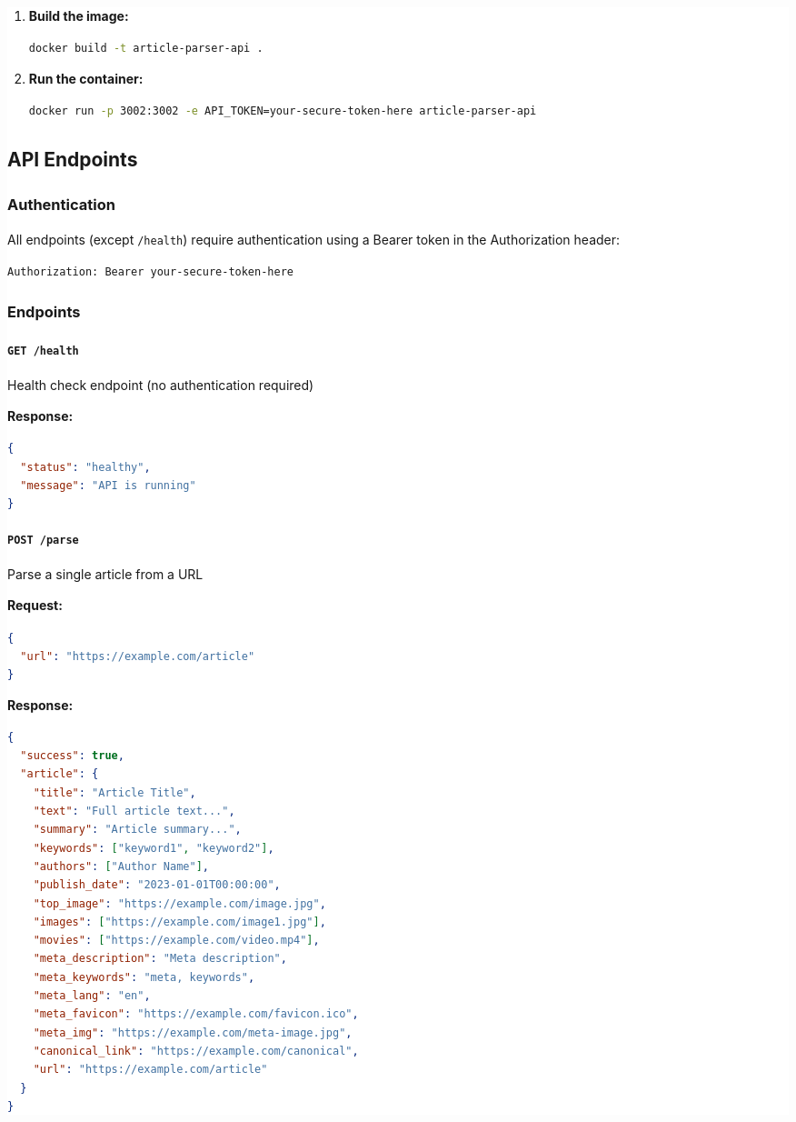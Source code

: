 1. **Build the image:**
   ```bash
   docker build -t article-parser-api .
   ```

2. **Run the container:**
   ```bash
   docker run -p 3002:3002 -e API_TOKEN=your-secure-token-here article-parser-api
   ```

## API Endpoints

### Authentication

All endpoints (except `/health`) require authentication using a Bearer token in the Authorization header:

```
Authorization: Bearer your-secure-token-here
```

### Endpoints

#### `GET /health`
Health check endpoint (no authentication required)

**Response:**
```json
{
  "status": "healthy",
  "message": "API is running"
}
```

#### `POST /parse`
Parse a single article from a URL

**Request:**
```json
{
  "url": "https://example.com/article"
}
```

**Response:**
```json
{
  "success": true,
  "article": {
    "title": "Article Title",
    "text": "Full article text...",
    "summary": "Article summary...",
    "keywords": ["keyword1", "keyword2"],
    "authors": ["Author Name"],
    "publish_date": "2023-01-01T00:00:00",
    "top_image": "https://example.com/image.jpg",
    "images": ["https://example.com/image1.jpg"],
    "movies": ["https://example.com/video.mp4"],
    "meta_description": "Meta description",
    "meta_keywords": "meta, keywords",
    "meta_lang": "en",
    "meta_favicon": "https://example.com/favicon.ico",
    "meta_img": "https://example.com/meta-image.jpg",
    "canonical_link": "https://example.com/canonical",
    "url": "https://example.com/article"
  }
}
```